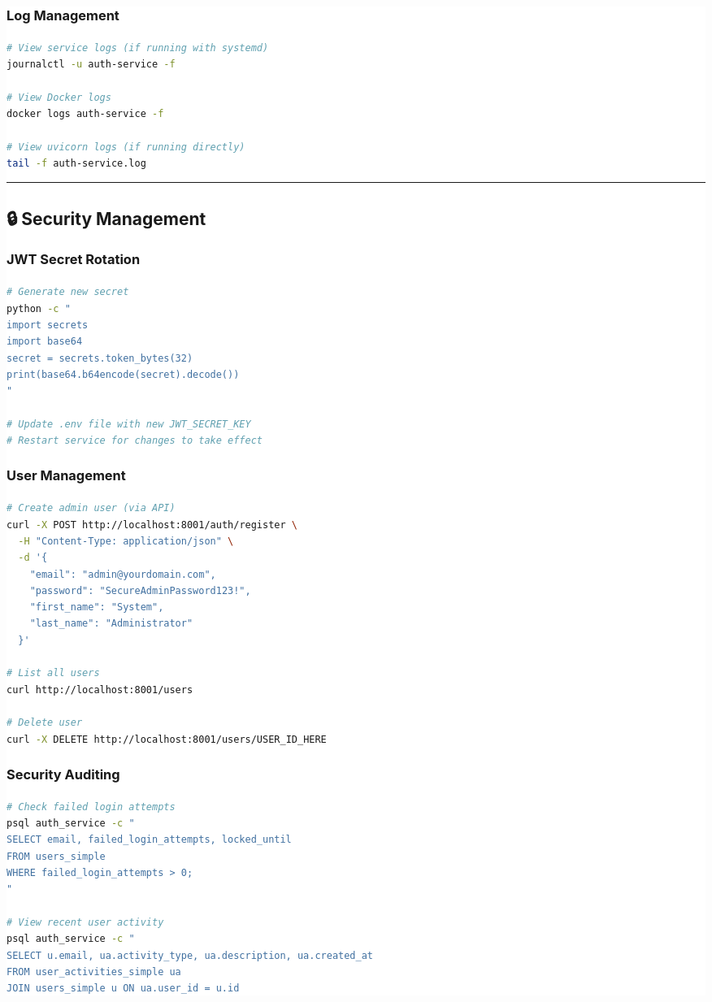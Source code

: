 ### **Log Management**
```bash
# View service logs (if running with systemd)
journalctl -u auth-service -f

# View Docker logs
docker logs auth-service -f

# View uvicorn logs (if running directly)
tail -f auth-service.log
```

---

## 🔒 **Security Management**

### **JWT Secret Rotation**
```bash
# Generate new secret
python -c "
import secrets
import base64
secret = secrets.token_bytes(32)
print(base64.b64encode(secret).decode())
"

# Update .env file with new JWT_SECRET_KEY
# Restart service for changes to take effect
```

### **User Management**
```bash
# Create admin user (via API)
curl -X POST http://localhost:8001/auth/register \
  -H "Content-Type: application/json" \
  -d '{
    "email": "admin@yourdomain.com",
    "password": "SecureAdminPassword123!",
    "first_name": "System",
    "last_name": "Administrator"
  }'

# List all users
curl http://localhost:8001/users

# Delete user
curl -X DELETE http://localhost:8001/users/USER_ID_HERE
```

### **Security Auditing**
```bash
# Check failed login attempts
psql auth_service -c "
SELECT email, failed_login_attempts, locked_until 
FROM users_simple 
WHERE failed_login_attempts > 0;
"

# View recent user activity
psql auth_service -c "
SELECT u.email, ua.activity_type, ua.description, ua.created_at
FROM user_activities_simple ua
JOIN users_simple u ON ua.user_id = u.id
```